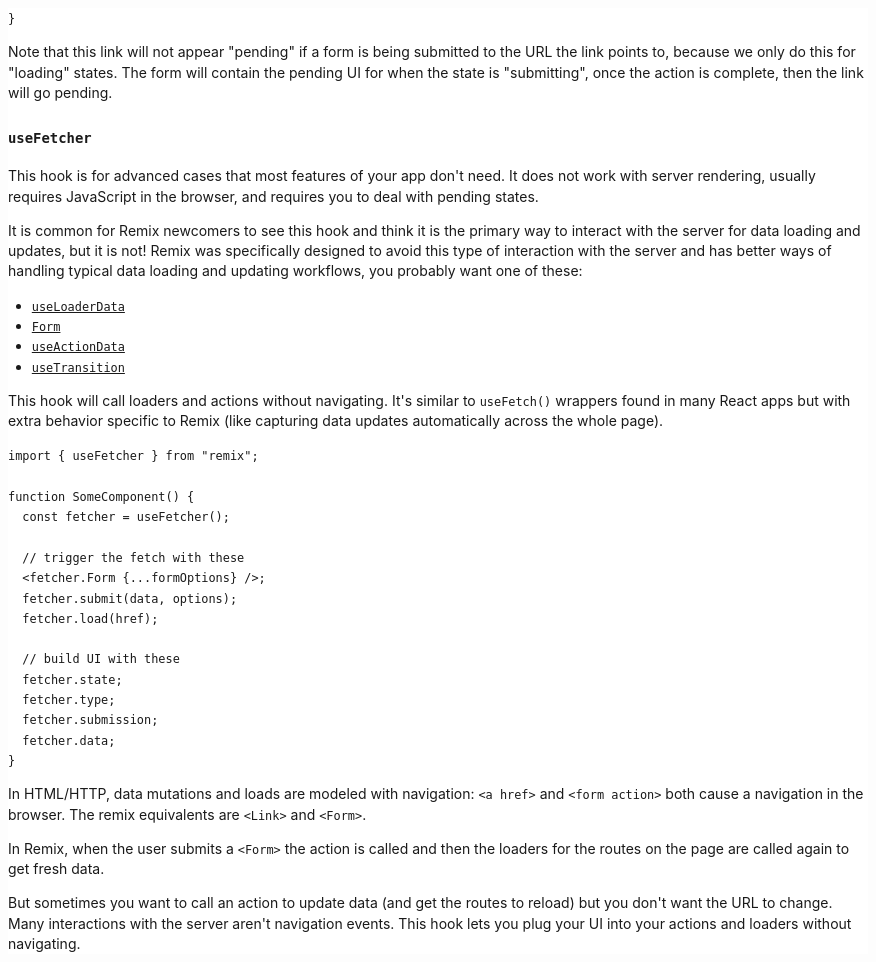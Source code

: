 ```tsx [6-8]
}
```

Note that this link will not appear "pending" if a form is being submitted to the URL the link points to, because we only do this for "loading" states. The form will contain the pending UI for when the state is "submitting", once the action is complete, then the link will go pending.

### `useFetcher`

<docs-error>This hook is for advanced cases that most features of your app don't need. It does not work with server rendering, usually requires JavaScript in the browser, and requires you to deal with pending states.</docs-error>

It is common for Remix newcomers to see this hook and think it is the primary way to interact with the server for data loading and updates, but it is not! Remix was specifically designed to avoid this type of interaction with the server and has better ways of handling typical data loading and updating workflows, you probably want one of these:

- [`useLoaderData`][useloaderdata]
- [`Form`][form]
- [`useActionData`][useactiondata]
- [`useTransition`][usetransition]

This hook will call loaders and actions without navigating. It's similar to `useFetch()` wrappers found in many React apps but with extra behavior specific to Remix (like capturing data updates automatically across the whole page).

```tsx
import { useFetcher } from "remix";

function SomeComponent() {
  const fetcher = useFetcher();

  // trigger the fetch with these
  <fetcher.Form {...formOptions} />;
  fetcher.submit(data, options);
  fetcher.load(href);

  // build UI with these
  fetcher.state;
  fetcher.type;
  fetcher.submission;
  fetcher.data;
}
```

In HTML/HTTP, data mutations and loads are modeled with navigation: `<a href>` and `<form action>` both cause a navigation in the browser. The remix equivalents are `<Link>` and `<Form>`.

In Remix, when the user submits a `<Form>` the action is called and then the loaders for the routes on the page are called again to get fresh data.

But sometimes you want to call an action to update data (and get the routes to reload) but you don't want the URL to change. Many interactions with the server aren't navigation events. This hook lets you plug your UI into your actions and loaders without navigating.


[meta-links-scripts]: #meta-links-scripts
[form]: #form
[cookies]: #cookies
[sessions]: #sessions
[usefetcher]: #usefetcher
[usetransition]: #usetransition
[useactiondata]: #useactiondata
[useloaderdata]: #useloaderdata
[usesubmit]: #usesubmit
[constraints]: ../other-api/constraints
[action]: #form-action
[disabling-javascript]: ../guides/disabling-javascript
[example-sharing-loader-data]: https://github.com/remix-run/remix/tree/main/examples/sharing-loader-data